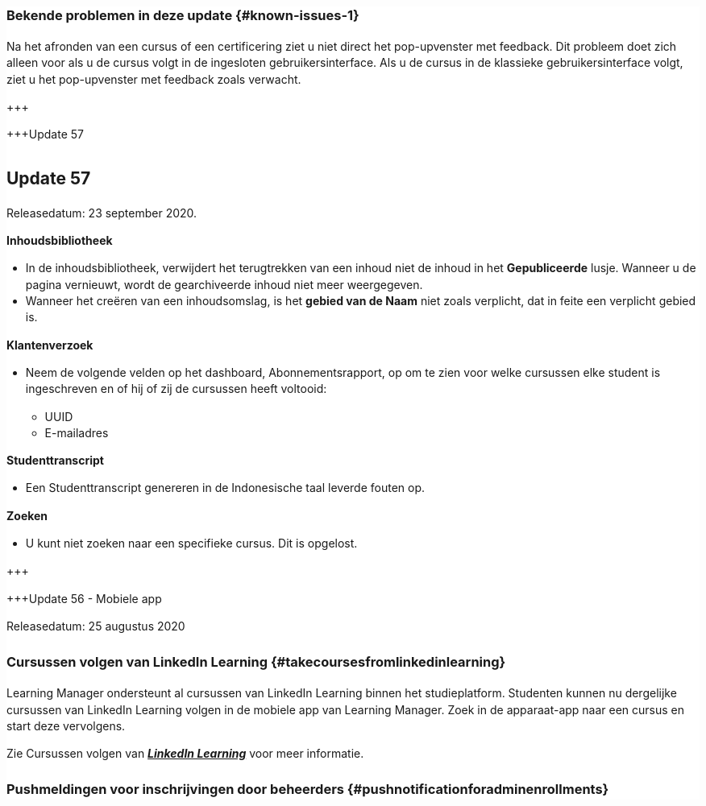 ### Bekende problemen in deze update {#known-issues-1}

Na het afronden van een cursus of een certificering ziet u niet direct het pop-upvenster met feedback. Dit probleem doet zich alleen voor als u de cursus volgt in de ingesloten gebruikersinterface. Als u de cursus in de klassieke gebruikersinterface volgt, ziet u het pop-upvenster met feedback zoals verwacht.

+++

+++Update 57

## Update 57

Releasedatum: 23 september 2020.

**Inhoudsbibliotheek**

* In de inhoudsbibliotheek, verwijdert het terugtrekken van een inhoud niet de inhoud in het **Gepubliceerde** lusje. Wanneer u de pagina vernieuwt, wordt de gearchiveerde inhoud niet meer weergegeven.
* Wanneer het creëren van een inhoudsomslag, is het **gebied van de Naam** niet zoals verplicht, dat in feite een verplicht gebied is.

**Klantenverzoek**

* Neem de volgende velden op het dashboard, Abonnementsrapport, op om te zien voor welke cursussen elke student is ingeschreven en of hij of zij de cursussen heeft voltooid:

   * UUID
   * E-mailadres

**Studenttranscript**

* Een Studenttranscript genereren in de Indonesische taal leverde fouten op.

**Zoeken**

* U kunt niet zoeken naar een specifieke cursus. Dit is opgelost.

+++

+++Update 56 - Mobiele app

Releasedatum: 25 augustus 2020

### Cursussen volgen van LinkedIn Learning {#takecoursesfromlinkedinlearning}

Learning Manager ondersteunt al cursussen van LinkedIn Learning binnen het studieplatform. Studenten kunnen nu dergelijke cursussen van LinkedIn Learning volgen in de mobiele app van Learning Manager. Zoek in de apparaat-app naar een cursus en start deze vervolgens.

Zie Cursussen volgen van [***LinkedIn Learning***](../learners/feature-summary/ipad-android-tablet-users.md#linkedin) voor meer informatie.

### Pushmeldingen voor inschrijvingen door beheerders {#pushnotificationforadminenrollments}

